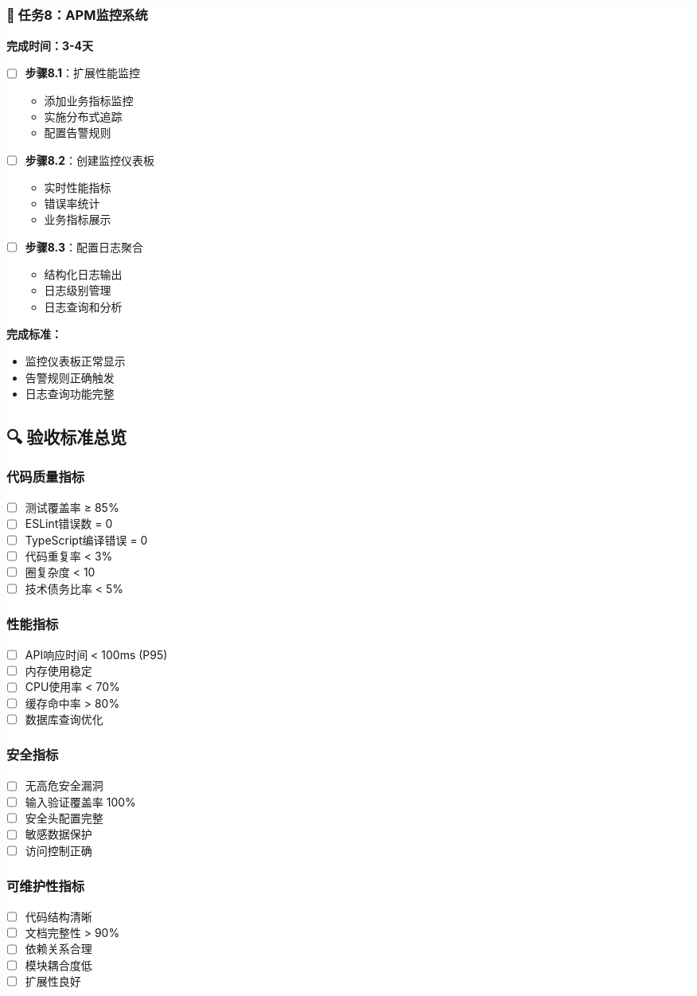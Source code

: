 ### 🎯 任务8：APM监控系统

**完成时间：3-4天**

- [ ] **步骤8.1**：扩展性能监控
  - 添加业务指标监控
  - 实施分布式追踪
  - 配置告警规则

- [ ] **步骤8.2**：创建监控仪表板
  - 实时性能指标
  - 错误率统计
  - 业务指标展示

- [ ] **步骤8.3**：配置日志聚合
  - 结构化日志输出
  - 日志级别管理
  - 日志查询和分析

**完成标准：**
- 监控仪表板正常显示
- 告警规则正确触发
- 日志查询功能完整

## 🔍 验收标准总览

### 代码质量指标
- [ ] 测试覆盖率 ≥ 85%
- [ ] ESLint错误数 = 0
- [ ] TypeScript编译错误 = 0
- [ ] 代码重复率 < 3%
- [ ] 圈复杂度 < 10
- [ ] 技术债务比率 < 5%

### 性能指标
- [ ] API响应时间 < 100ms (P95)
- [ ] 内存使用稳定
- [ ] CPU使用率 < 70%
- [ ] 缓存命中率 > 80%
- [ ] 数据库查询优化

### 安全指标
- [ ] 无高危安全漏洞
- [ ] 输入验证覆盖率 100%
- [ ] 安全头配置完整
- [ ] 敏感数据保护
- [ ] 访问控制正确

### 可维护性指标
- [ ] 代码结构清晰
- [ ] 文档完整性 > 90%
- [ ] 依赖关系合理
- [ ] 模块耦合度低
- [ ] 扩展性良好
